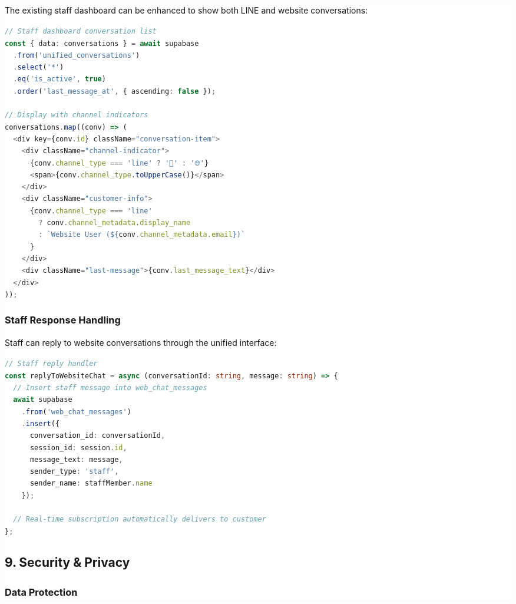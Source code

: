 The existing staff dashboard can be enhanced to show both LINE and website conversations:

```typescript
// Staff dashboard conversation list
const { data: conversations } = await supabase
  .from('unified_conversations')
  .select('*')
  .eq('is_active', true)
  .order('last_message_at', { ascending: false });

// Display with channel indicators
conversations.map((conv) => (
  <div key={conv.id} className="conversation-item">
    <div className="channel-indicator">
      {conv.channel_type === 'line' ? '💚' : '🌐'}
      <span>{conv.channel_type.toUpperCase()}</span>
    </div>
    <div className="customer-info">
      {conv.channel_type === 'line'
        ? conv.channel_metadata.display_name
        : `Website User (${conv.channel_metadata.email})`
      }
    </div>
    <div className="last-message">{conv.last_message_text}</div>
  </div>
));
```

### Staff Response Handling

Staff can reply to website conversations through the unified interface:

```typescript
// Staff reply handler
const replyToWebsiteChat = async (conversationId: string, message: string) => {
  // Insert staff message into web_chat_messages
  await supabase
    .from('web_chat_messages')
    .insert({
      conversation_id: conversationId,
      session_id: session.id,
      message_text: message,
      sender_type: 'staff',
      sender_name: staffMember.name
    });

  // Real-time subscription automatically delivers to customer
};
```

## 9. Security & Privacy

### Data Protection
